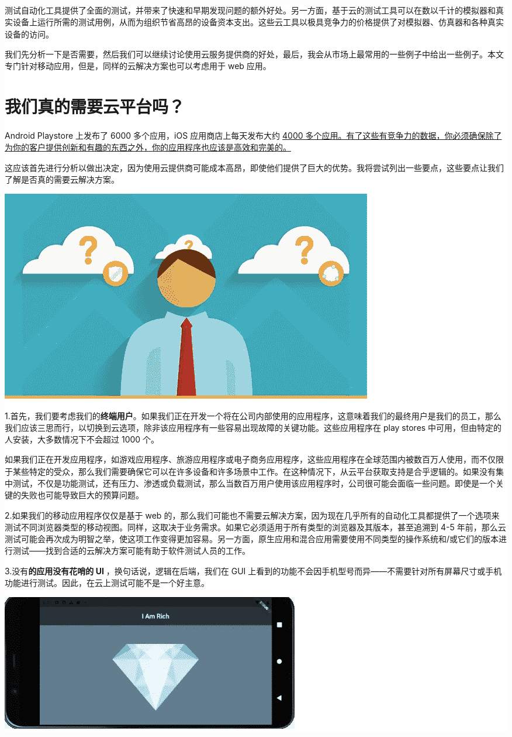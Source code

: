 测试自动化工具提供了全面的测试，并带来了快速和早期发现问题的额外好处。另一方面，基于云的测试工具可以在数以千计的模拟器和真实设备上运行所需的测试用例，从而为组织节省高昂的设备资本支出。这些云工具以极具竞争力的价格提供了对模拟器、仿真器和各种真实设备的访问。

我们先分析一下是否需要，然后我们可以继续讨论使用云服务提供商的好处，最后，我会从市场上最常用的一些例子中给出一些例子。本文专门针对移动应用，但是，同样的云解决方案也可以考虑用于 web 应用。

# 我们真的需要云平台吗？

Android Playstore 上发布了 6000 多个应用，iOS 应用商店上每天发布大约 [4000 多个应用。有了这些有竞争力的数据，你必须确保除了为你的客户提供创新和有趣的东西之外，你的应用程序也应该是高效和完美的。](https://www.statista.com/statistics/276705/ios-app-releases-worldwide/)

这应该首先进行分析以做出决定，因为使用云提供商可能成本高昂，即使他们提供了巨大的优势。我将尝试列出一些要点，这些要点让我们了解是否真的需要云解决方案。

![](img/6ebcc5b6d25ae211edbb305eacdc9a2f.png)

1.首先，我们要考虑我们的**终端用户**。如果我们正在开发一个将在公司内部使用的应用程序，这意味着我们的最终用户是我们的员工，那么我们应该三思而行，以切换到云选项，除非该应用程序有一些容易出现故障的关键功能。这些应用程序在 play stores 中可用，但由特定的人安装，大多数情况下不会超过 1000 个。

如果我们正在开发应用程序，如游戏应用程序、旅游应用程序或电子商务应用程序，这些应用程序在全球范围内被数百万人使用，而不仅限于某些特定的受众，那么我们需要确保它可以在许多设备和许多场景中工作。在这种情况下，从云平台获取支持是合乎逻辑的。如果没有集中测试，不仅是功能测试，还有压力、渗透或负载测试，那么当数百万用户使用该应用程序时，公司很可能会面临一些问题。即使是一个关键的失败也可能导致巨大的预算问题。

2.如果我们的移动应用程序仅仅是基于 web 的，那么我们可能也不需要云解决方案，因为现在几乎所有的自动化工具都提供了一个选项来测试不同浏览器类型的移动视图。同样，这取决于业务需求。如果它必须适用于所有类型的浏览器及其版本，甚至追溯到 4-5 年前，那么云测试可能会再次成为明智之举，使这项工作变得更加容易。另一方面，原生应用和混合应用需要使用不同类型的操作系统和/或它们的版本进行测试——找到合适的云解决方案可能有助于软件测试人员的工作。

3.没有**的应用没有花哨的 UI** ，换句话说，逻辑在后端，我们在 GUI 上看到的功能不会因手机型号而异——不需要针对所有屏幕尺寸或手机功能进行测试。因此，在云上测试可能不是一个好主意。

![](img/9f3d6622fc367fad35316031296242ee.png)
